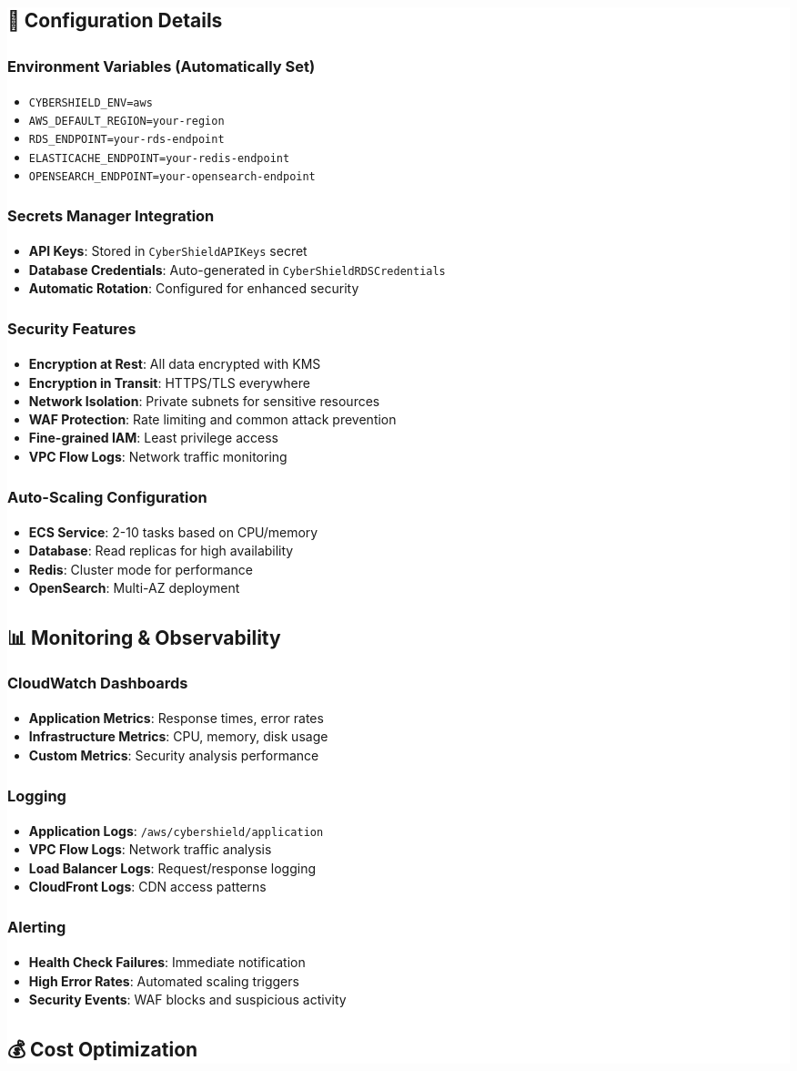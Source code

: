 ## 🔧 Configuration Details

### Environment Variables (Automatically Set)
- `CYBERSHIELD_ENV=aws`
- `AWS_DEFAULT_REGION=your-region`
- `RDS_ENDPOINT=your-rds-endpoint`
- `ELASTICACHE_ENDPOINT=your-redis-endpoint`
- `OPENSEARCH_ENDPOINT=your-opensearch-endpoint`

### Secrets Manager Integration
- **API Keys**: Stored in `CyberShieldAPIKeys` secret
- **Database Credentials**: Auto-generated in `CyberShieldRDSCredentials`
- **Automatic Rotation**: Configured for enhanced security

### Security Features
- **Encryption at Rest**: All data encrypted with KMS
- **Encryption in Transit**: HTTPS/TLS everywhere
- **Network Isolation**: Private subnets for sensitive resources
- **WAF Protection**: Rate limiting and common attack prevention
- **Fine-grained IAM**: Least privilege access
- **VPC Flow Logs**: Network traffic monitoring

### Auto-Scaling Configuration
- **ECS Service**: 2-10 tasks based on CPU/memory
- **Database**: Read replicas for high availability
- **Redis**: Cluster mode for performance
- **OpenSearch**: Multi-AZ deployment

## 📊 Monitoring & Observability

### CloudWatch Dashboards
- **Application Metrics**: Response times, error rates
- **Infrastructure Metrics**: CPU, memory, disk usage
- **Custom Metrics**: Security analysis performance

### Logging
- **Application Logs**: `/aws/cybershield/application`
- **VPC Flow Logs**: Network traffic analysis
- **Load Balancer Logs**: Request/response logging
- **CloudFront Logs**: CDN access patterns

### Alerting
- **Health Check Failures**: Immediate notification
- **High Error Rates**: Automated scaling triggers
- **Security Events**: WAF blocks and suspicious activity

## 💰 Cost Optimization
